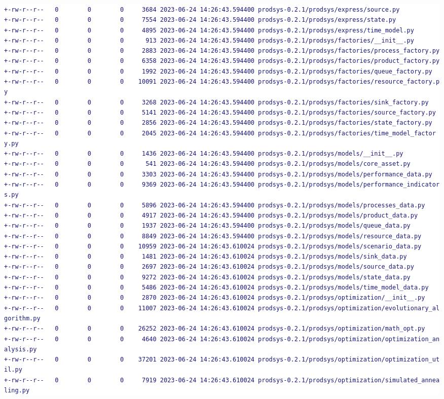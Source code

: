 ```diff
+-rw-r--r--   0        0        0     3684 2023-06-24 14:26:43.594400 prodsys-0.2.1/prodsys/express/source.py
+-rw-r--r--   0        0        0     7554 2023-06-24 14:26:43.594400 prodsys-0.2.1/prodsys/express/state.py
+-rw-r--r--   0        0        0     4895 2023-06-24 14:26:43.594400 prodsys-0.2.1/prodsys/express/time_model.py
+-rw-r--r--   0        0        0      913 2023-06-24 14:26:43.594400 prodsys-0.2.1/prodsys/factories/__init__.py
+-rw-r--r--   0        0        0     2883 2023-06-24 14:26:43.594400 prodsys-0.2.1/prodsys/factories/process_factory.py
+-rw-r--r--   0        0        0     6358 2023-06-24 14:26:43.594400 prodsys-0.2.1/prodsys/factories/product_factory.py
+-rw-r--r--   0        0        0     1992 2023-06-24 14:26:43.594400 prodsys-0.2.1/prodsys/factories/queue_factory.py
+-rw-r--r--   0        0        0    10091 2023-06-24 14:26:43.594400 prodsys-0.2.1/prodsys/factories/resource_factory.py
+-rw-r--r--   0        0        0     3268 2023-06-24 14:26:43.594400 prodsys-0.2.1/prodsys/factories/sink_factory.py
+-rw-r--r--   0        0        0     5141 2023-06-24 14:26:43.594400 prodsys-0.2.1/prodsys/factories/source_factory.py
+-rw-r--r--   0        0        0     2856 2023-06-24 14:26:43.594400 prodsys-0.2.1/prodsys/factories/state_factory.py
+-rw-r--r--   0        0        0     2045 2023-06-24 14:26:43.594400 prodsys-0.2.1/prodsys/factories/time_model_factory.py
+-rw-r--r--   0        0        0     1436 2023-06-24 14:26:43.594400 prodsys-0.2.1/prodsys/models/__init__.py
+-rw-r--r--   0        0        0      541 2023-06-24 14:26:43.594400 prodsys-0.2.1/prodsys/models/core_asset.py
+-rw-r--r--   0        0        0     3303 2023-06-24 14:26:43.594400 prodsys-0.2.1/prodsys/models/performance_data.py
+-rw-r--r--   0        0        0     9369 2023-06-24 14:26:43.594400 prodsys-0.2.1/prodsys/models/performance_indicators.py
+-rw-r--r--   0        0        0     5896 2023-06-24 14:26:43.594400 prodsys-0.2.1/prodsys/models/processes_data.py
+-rw-r--r--   0        0        0     4917 2023-06-24 14:26:43.594400 prodsys-0.2.1/prodsys/models/product_data.py
+-rw-r--r--   0        0        0     1937 2023-06-24 14:26:43.594400 prodsys-0.2.1/prodsys/models/queue_data.py
+-rw-r--r--   0        0        0     8849 2023-06-24 14:26:43.594400 prodsys-0.2.1/prodsys/models/resource_data.py
+-rw-r--r--   0        0        0    10959 2023-06-24 14:26:43.610024 prodsys-0.2.1/prodsys/models/scenario_data.py
+-rw-r--r--   0        0        0     1481 2023-06-24 14:26:43.610024 prodsys-0.2.1/prodsys/models/sink_data.py
+-rw-r--r--   0        0        0     2697 2023-06-24 14:26:43.610024 prodsys-0.2.1/prodsys/models/source_data.py
+-rw-r--r--   0        0        0     9272 2023-06-24 14:26:43.610024 prodsys-0.2.1/prodsys/models/state_data.py
+-rw-r--r--   0        0        0     5486 2023-06-24 14:26:43.610024 prodsys-0.2.1/prodsys/models/time_model_data.py
+-rw-r--r--   0        0        0     2870 2023-06-24 14:26:43.610024 prodsys-0.2.1/prodsys/optimization/__init__.py
+-rw-r--r--   0        0        0    11007 2023-06-24 14:26:43.610024 prodsys-0.2.1/prodsys/optimization/evolutionary_algorithm.py
+-rw-r--r--   0        0        0    26252 2023-06-24 14:26:43.610024 prodsys-0.2.1/prodsys/optimization/math_opt.py
+-rw-r--r--   0        0        0     4640 2023-06-24 14:26:43.610024 prodsys-0.2.1/prodsys/optimization/optimization_analysis.py
+-rw-r--r--   0        0        0    37201 2023-06-24 14:26:43.610024 prodsys-0.2.1/prodsys/optimization/optimization_util.py
+-rw-r--r--   0        0        0     7919 2023-06-24 14:26:43.610024 prodsys-0.2.1/prodsys/optimization/simulated_annealing.py
```